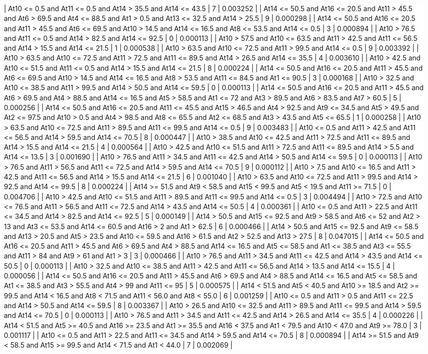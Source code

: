 | At10 <= 0.5 and At11 <= 0.5 and At14 > 35.5 and At14 <= 43.5 | 7 | 0.003252 |
| At14 <= 50.5 and At16 <= 20.5 and At11 > 45.5 and At6 > 69.5 and At4 <= 88.5 and At1 > 0.5 and At13 <= 32.5 and At14 > 25.5 | 9 | 0.000298 |
| At14 <= 50.5 and At16 <= 20.5 and At11 > 45.5 and At6 <= 69.5 and At10 > 14.5 and At14 <= 16.5 and At8 <= 53.5 and At14 <= 0.5 | 3 | 0.000894 |
| At10 > 76.5 and At11 <= 0.5 and At14 > 82.5 and At14 <= 92.5 | 0 | 0.000113 |
| At10 > 57.5 and At10 <= 63.5 and At11 > 42.5 and At11 <= 56.5 and At14 > 15.5 and At14 <= 21.5 | 1 | 0.000538 |
| At10 > 63.5 and At10 <= 72.5 and At11 > 99.5 and At14 <= 0.5 | 9 | 0.003392 |
| At10 > 63.5 and At10 <= 72.5 and At11 > 72.5 and At11 <= 89.5 and At14 > 26.5 and At14 <= 35.5 | 4 | 0.003610 |
| At10 > 42.5 and At10 <= 51.5 and At11 <= 0.5 and At14 > 15.5 and At14 <= 21.5 | 8 | 0.000224 |
| At14 <= 50.5 and At16 <= 20.5 and At11 > 45.5 and At6 <= 69.5 and At10 > 14.5 and At14 <= 16.5 and At8 > 53.5 and At11 <= 84.5 and At1 <= 90.5 | 3 | 0.000168 |
| At10 > 32.5 and At10 <= 38.5 and At11 > 99.5 and At14 > 50.5 and At14 <= 59.5 | 0 | 0.000113 |
| At14 <= 50.5 and At16 <= 20.5 and At11 > 45.5 and At6 > 69.5 and At4 > 88.5 and At14 <= 16.5 and At5 > 58.5 and At1 <= 72 and At3 > 89.5 and At6 > 83.5 and At7 > 60.5 | 5 | 0.000256 |
| At14 <= 50.5 and At16 <= 20.5 and At11 <= 45.5 and At15 > 46.5 and At4 > 92.5 and At9 <= 34.5 and At5 > 49.5 and At2 <= 97.5 and At10 > 0.5 and At4 > 98.5 and At8 <= 65.5 and At2 <= 68.5 and At3 > 43.5 and At5 <= 65.5 | 1 | 0.000258 |
| At10 > 63.5 and At10 <= 72.5 and At11 > 89.5 and At11 <= 99.5 and At14 <= 0.5 | 9 | 0.003483 |
| At10 <= 0.5 and At11 > 42.5 and At11 <= 56.5 and At14 > 59.5 and At14 <= 70.5 | 8 | 0.000447 |
| At10 > 38.5 and At10 <= 42.5 and At11 > 72.5 and At11 <= 89.5 and At14 > 15.5 and At14 <= 21.5 | 4 | 0.000564 |
| At10 > 42.5 and At10 <= 51.5 and At11 > 72.5 and At11 <= 89.5 and At14 > 5.5 and At14 <= 13.5 | 3 | 0.001690 |
| At10 > 76.5 and At11 > 34.5 and At11 <= 42.5 and At14 > 50.5 and At14 <= 59.5 | 0 | 0.000113 |
| At10 > 76.5 and At11 > 56.5 and At11 <= 72.5 and At14 > 59.5 and At14 <= 70.5 | 9 | 0.000112 |
| At10 > 7.5 and At10 <= 16.5 and At11 > 42.5 and At11 <= 56.5 and At14 > 15.5 and At14 <= 21.5 | 6 | 0.001040 |
| At10 > 63.5 and At10 <= 72.5 and At11 > 99.5 and At14 > 92.5 and At14 <= 99.5 | 8 | 0.000224 |
| At14 >= 51.5 and At9 < 58.5 and At15 < 99.5 and At5 < 19.5 and At11 >= 71.5 | 0 | 0.004706 |
| At10 > 42.5 and At10 <= 51.5 and At11 > 89.5 and At11 <= 99.5 and At14 <= 0.5 | 3 | 0.004494 |
| At10 > 72.5 and At10 <= 76.5 and At11 > 56.5 and At11 <= 72.5 and At14 > 43.5 and At14 <= 50.5 | 4 | 0.000361 |
| At10 <= 0.5 and At11 > 22.5 and At11 <= 34.5 and At14 > 82.5 and At14 <= 92.5 | 5 | 0.000149 |
| At14 > 50.5 and At15 <= 92.5 and At9 > 58.5 and At6 <= 52 and At2 > 13 and At3 <= 53.5 and At14 <= 60.5 and At16 > 2 and At1 > 62.5 | 6 | 0.000466 |
| At14 > 50.5 and At15 <= 92.5 and At9 <= 58.5 and At13 > 20.5 and At5 > 23.5 and At10 <= 59.5 and At16 > 61.5 and At2 > 52.5 and At13 > 27.5 | 8 | 0.047015 |
| At14 <= 50.5 and At16 <= 20.5 and At11 > 45.5 and At6 > 69.5 and At4 > 88.5 and At14 <= 16.5 and At5 <= 58.5 and At1 <= 38.5 and At3 <= 55.5 and At11 > 84 and At9 > 61 and At1 > 3 | 3 | 0.000466 |
| At10 > 76.5 and At11 > 34.5 and At11 <= 42.5 and At14 > 43.5 and At14 <= 50.5 | 0 | 0.000113 |
| At10 > 32.5 and At10 <= 38.5 and At11 > 42.5 and At11 <= 56.5 and At14 > 13.5 and At14 <= 15.5 | 4 | 0.000056 |
| At14 <= 50.5 and At16 <= 20.5 and At11 > 45.5 and At6 > 69.5 and At4 > 88.5 and At14 <= 16.5 and At5 <= 58.5 and At1 <= 38.5 and At3 > 55.5 and At4 > 99 and At11 <= 95 | 5 | 0.000575 |
| At14 < 51.5 and At5 < 40.5 and At10 >= 18.5 and At2 >= 99.5 and At14 < 16.5 and At8 < 71.5 and At11 < 56.0 and At8 < 55.0 | 6 | 0.001259 |
| At10 <= 0.5 and At11 > 0.5 and At11 <= 22.5 and At14 > 50.5 and At14 <= 59.5 | 8 | 0.003367 |
| At10 > 26.5 and At10 <= 32.5 and At11 > 89.5 and At11 <= 99.5 and At14 > 59.5 and At14 <= 70.5 | 0 | 0.000113 |
| At10 > 76.5 and At11 > 34.5 and At11 <= 42.5 and At14 > 26.5 and At14 <= 35.5 | 4 | 0.000226 |
| At14 < 51.5 and At5 >= 40.5 and At16 >= 23.5 and At1 >= 35.5 and At16 < 37.5 and At1 < 79.5 and At10 < 47.0 and At9 >= 78.0 | 3 | 0.001117 |
| At10 <= 0.5 and At11 > 22.5 and At11 <= 34.5 and At14 > 59.5 and At14 <= 70.5 | 8 | 0.000894 |
| At14 >= 51.5 and At9 < 58.5 and At15 >= 99.5 and At14 < 71.5 and At1 < 44.0 | 7 | 0.002069 |